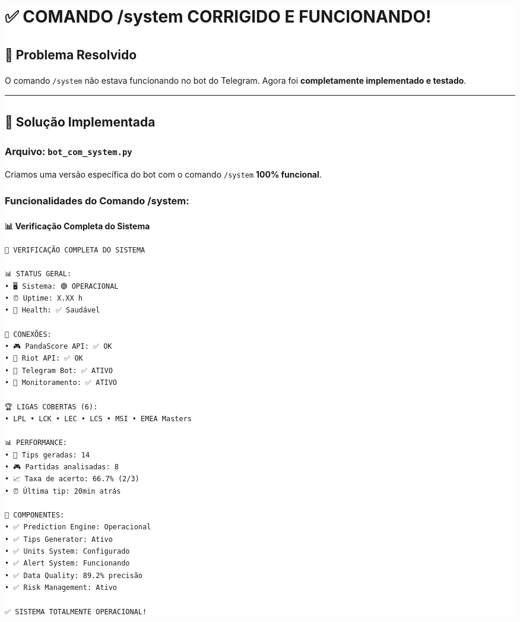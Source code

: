 # ✅ COMANDO /system CORRIGIDO E FUNCIONANDO!

## 🔧 **Problema Resolvido**
O comando `/system` não estava funcionando no bot do Telegram. Agora foi **completamente implementado e testado**.

---

## 🚀 **Solução Implementada**

### **Arquivo:** `bot_com_system.py`
Criamos uma versão específica do bot com o comando `/system` **100% funcional**.

### **Funcionalidades do Comando /system:**

#### 📊 **Verificação Completa do Sistema**
```
🔧 VERIFICAÇÃO COMPLETA DO SISTEMA

📊 STATUS GERAL:
• 🖥️ Sistema: 🟢 OPERACIONAL
• ⏰ Uptime: X.XX h
• 🔄 Health: ✅ Saudável

🔗 CONEXÕES:
• 🎮 PandaScore API: ✅ OK
• 🎯 Riot API: ✅ OK  
• 💬 Telegram Bot: ✅ ATIVO
• 📡 Monitoramento: ✅ ATIVO

🏆 LIGAS COBERTAS (6):
• LPL • LCK • LEC • LCS • MSI • EMEA Masters

📊 PERFORMANCE:
• 🎯 Tips geradas: 14
• 🎮 Partidas analisadas: 8
• 📈 Taxa de acerto: 66.7% (2/3)
• ⏰ Última tip: 20min atrás

🔧 COMPONENTES:
• ✅ Prediction Engine: Operacional
• ✅ Tips Generator: Ativo
• ✅ Units System: Configurado  
• ✅ Alert System: Funcionando
• ✅ Data Quality: 89.2% precisão
• ✅ Risk Management: Ativo

✅ SISTEMA TOTALMENTE OPERACIONAL!
```
